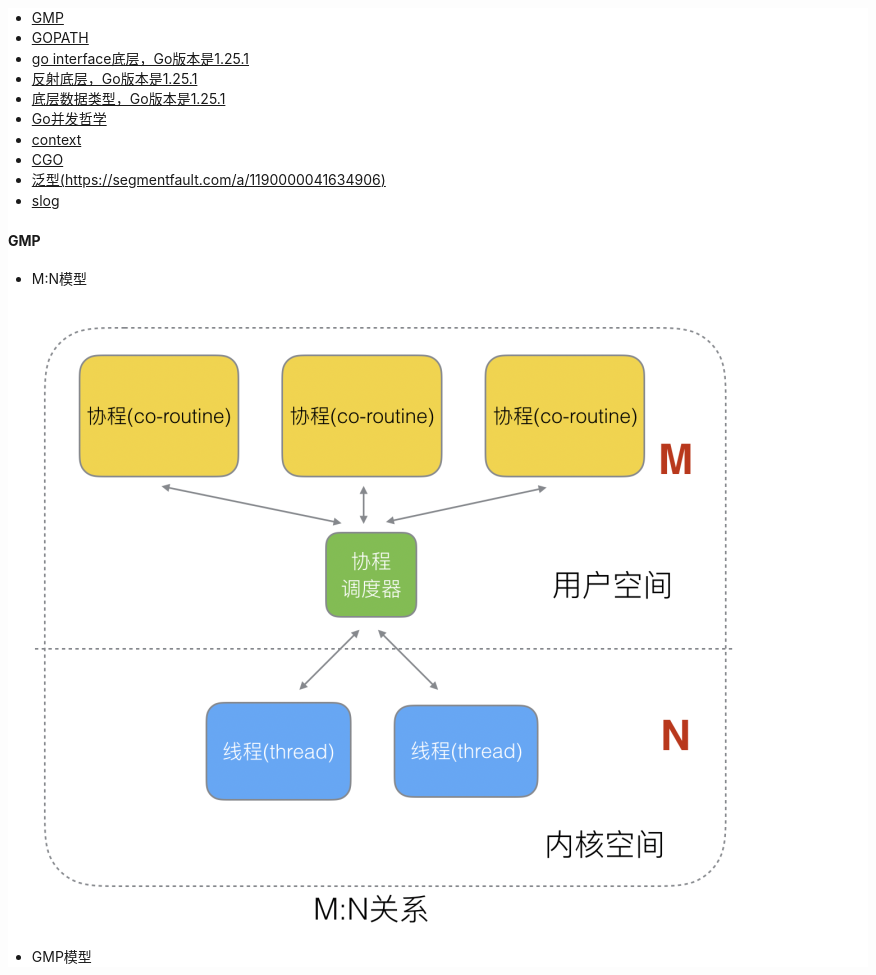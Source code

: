 - [GMP](#gmp)
- [GOPATH](#gopath)
- [go interface底层，Go版本是1.25.1](#go-interface底层go版本是1251)
- [反射底层，Go版本是1.25.1](#反射底层go版本是1251)
- [底层数据类型，Go版本是1.25.1](#底层数据类型go版本是1251)
- [Go并发哲学](#go并发哲学)
- [context](#context)
- [CGO](#cgo)
- [泛型(https://segmentfault.com/a/1190000041634906)](#泛型httpssegmentfaultcoma1190000041634906)
- [slog](#slog)

#### GMP
   - M:N模型
   
   ![alt text](img/GMP1.png)

   - GMP模型
  